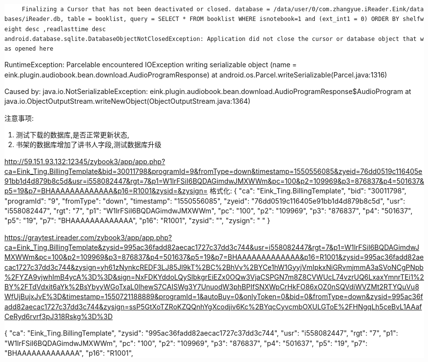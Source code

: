          Finalizing a Cursor that has not been deactivated or closed. database = /data/user/0/com.zhangyue.iReader.Eink/databases/iReader.db, table = booklist, query = SELECT * FROM booklist WHERE isnotebook=1 and (ext_int1 = 0) ORDER BY shelfweight desc ,readlasttime desc
    android.database.sqlite.DatabaseObjectNotClosedException: Application did not close the cursor or database object that was opened here

RuntimeException: Parcelable encountered IOException writing serializable object (name = eink.plugin.audiobook.bean.download.AudioProgramResponse)
        at android.os.Parcel.writeSerializable(Parcel.java:1316)

Caused by: java.io.NotSerializableException: eink.plugin.audiobook.bean.download.AudioProgramResponse$AudioProgram
        at java.io.ObjectOutputStream.writeNewObject(ObjectOutputStream.java:1364)

 注意事项:
 1. 测试下载的数据库,是否正常更新状态,
 2. 书架的数据库增加了讲书人字段,测试数据库升级

 http://59.151.93.132:12345/zybook3/app/app.php?ca=Eink_Ting.BillingTemplate&bid=30011798&programId=9&fromType=down&timestamp=1550556085&zyeid=76dd0519c116405e91bb1d4d879b8c5d&usr=i558082447&rgt=7&p1=W1lrFSiI6BQDAGimdwJMXWWm&pc=100&p2=109969&p3=876837&p4=501637&p5=19&p7=BHAAAAAAAAAAAAA&p16=R1001&zysid=&zysign= 
格式化:
{
    "ca": "Eink_Ting.BillingTemplate",
    "bid": "30011798",
    "programId": "9",
    "fromType": "down",
    "timestamp": "1550556085",
    "zyeid": "76dd0519c116405e91bb1d4d879b8c5d",
    "usr": "i558082447",
    "rgt": "7",
    "p1": "W1lrFSiI6BQDAGimdwJMXWWm",
    "pc": "100",
    "p2": "109969",
    "p3": "876837",
    "p4": "501637",
    "p5": "19",
    "p7": "BHAAAAAAAAAAAAA",
    "p16": "R1001",
    "zysid": "",
    "zysign": " "
}

 https://graytest.ireader.com/zybook3/app/app.php?ca=Eink_Ting.BillingTemplate&zysid=995ac36fadd82aecac1727c37dd3c744&usr=i558082447&rgt=7&p1=W1lrFSiI6BQDAGimdwJMXWWm&pc=100&p2=109969&p3=876837&p4=501637&p5=19&p7=BHAAAAAAAAAAAAA&p16=R1001&zysid=995ac36fadd82aecac1727c37dd3c744&zysign=yh61zNynkcREDF3LJ85Jl9kT%2BC%2BhVv%2BYCe1hW1GyyjVmIpkxNiGRvmjmmA3aSVoNCgPNpb%2FYZA9vjwhImB4ycA%3D%3D&sign=NxFDKYddoLQySlbkgrEiEZx0OQw3VjaCSPGN7m8Z8CVWUcL74vzrUQ6LxaxYmnrTEi1%2BY%2FTdVdxit6aYk%2BsYbyyWGoTxaL0lhewS7CAISWg3Y7UnuodW3phBPIfSNXWpCrHkFO86xOZ0nSQVdiWVZMt2RTYQuVu8WfUjBujxJvE%3D&timestamp=1550721188889&programId=1&autoBuy=0&onlyToken=0&bid=0&fromType=down&zysid=995ac36fadd82aecac1727c37dd3c744&zysign=ssP5GtXoTZRoKZQQnhYgXcodjiv6Kc%2BYqcCyvcmbOXULGToE%2FHNgqLh5ceBvL1AAafCeRyd6rvrf3pJ318Rskg%3D%3D

{
    "ca": "Eink_Ting.BillingTemplate",
    "zysid": "995ac36fadd82aecac1727c37dd3c744",
    "usr": "i558082447",
    "rgt": "7",
    "p1": "W1lrFSiI6BQDAGimdwJMXWWm",
    "pc": "100",
    "p2": "109969",
    "p3": "876837",
    "p4": "501637",
    "p5": "19",
    "p7": "BHAAAAAAAAAAAAA",
    "p16": "R1001",